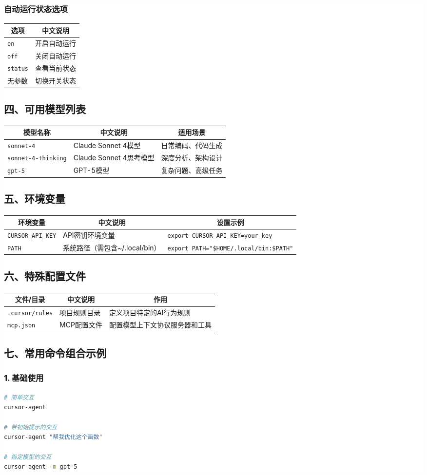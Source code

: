 ### 自动运行状态选项

| 选项 | 中文说明 |
| --- | --- |
| `on` | 开启自动运行 |
| `off` | 关闭自动运行 |
| `status` | 查看当前状态 |
| 无参数 | 切换开关状态 |

## 四、可用模型列表

| 模型名称 | 中文说明 | 适用场景 |
| --- | --- | --- |
| `sonnet-4` | Claude Sonnet 4模型 | 日常编码、代码生成 |
| `sonnet-4-thinking` | Claude Sonnet 4思考模型 | 深度分析、架构设计 |
| `gpt-5` | GPT-5模型 | 复杂问题、高级任务 |

## 五、环境变量

| 环境变量 | 中文说明 | 设置示例 |
| --- | --- | --- |
| `CURSOR_API_KEY` | API密钥环境变量 | `export CURSOR_API_KEY=your_key` |
| `PATH` | 系统路径（需包含~/.local/bin） | `export PATH="$HOME/.local/bin:$PATH"` |

## 六、特殊配置文件

| 文件/目录 | 中文说明 | 作用 |
| --- | --- | --- |
| `.cursor/rules` | 项目规则目录 | 定义项目特定的AI行为规则 |
| `mcp.json` | MCP配置文件 | 配置模型上下文协议服务器和工具 |

## 七、常用命令组合示例

### 1. 基础使用

```bash
# 简单交互
cursor-agent

# 带初始提示的交互
cursor-agent "帮我优化这个函数"

# 指定模型的交互
cursor-agent -m gpt-5

```
